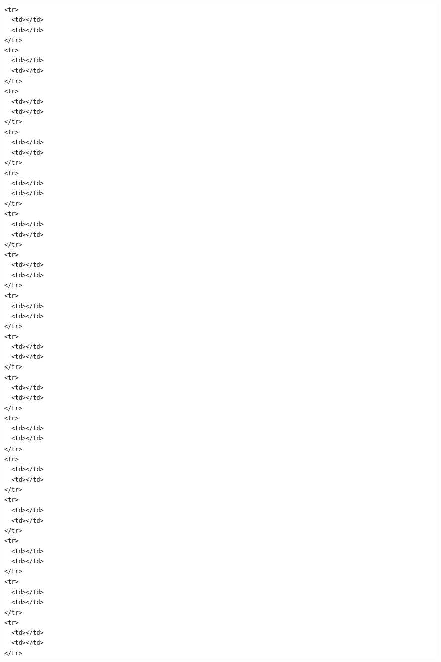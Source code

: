     <tr>
      <td></td>
      <td></td>
    </tr>
    <tr>
      <td></td>
      <td></td>
    </tr>
    <tr>
      <td></td>
      <td></td>
    </tr>
    <tr>
      <td></td>
      <td></td>
    </tr>
    <tr>
      <td></td>
      <td></td>
    </tr>
    <tr>
      <td></td>
      <td></td>
    </tr>
    <tr>
      <td></td>
      <td></td>
    </tr>
    <tr>
      <td></td>
      <td></td>
    </tr>
    <tr>
      <td></td>
      <td></td>
    </tr>
    <tr>
      <td></td>
      <td></td>
    </tr>
    <tr>
      <td></td>
      <td></td>
    </tr>
    <tr>
      <td></td>
      <td></td>
    </tr>
    <tr>
      <td></td>
      <td></td>
    </tr>
    <tr>
      <td></td>
      <td></td>
    </tr>
    <tr>
      <td></td>
      <td></td>
    </tr>
    <tr>
      <td></td>
      <td></td>
    </tr>